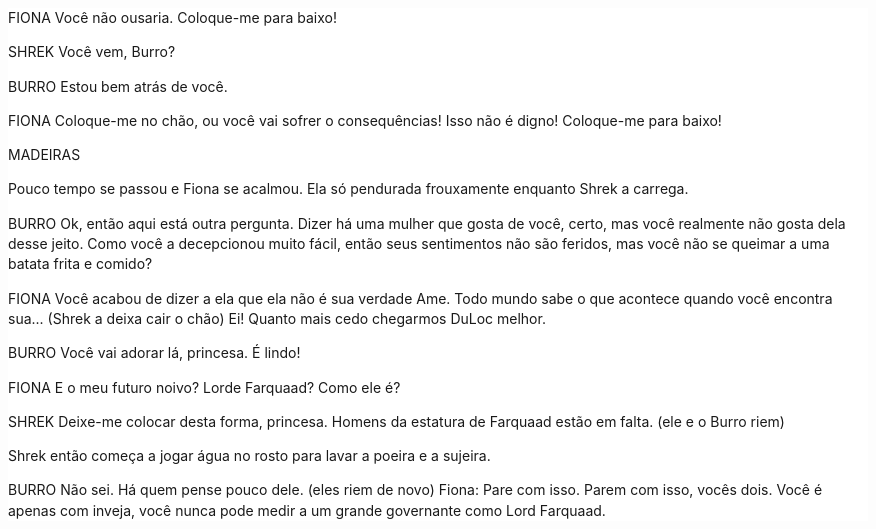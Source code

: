 FIONA
Você não ousaria. Coloque-me para baixo!

SHREK
Você vem, Burro?

BURRO
Estou bem atrás de você.

FIONA
Coloque-me no chão, ou você vai sofrer o
consequências! Isso não é digno!
Coloque-me para baixo!

MADEIRAS

Pouco tempo se passou e Fiona se acalmou. Ela só
pendurada frouxamente enquanto Shrek a carrega.

BURRO
Ok, então aqui está outra pergunta. Dizer
há uma mulher que gosta de você, certo,
mas você realmente não gosta dela desse jeito.
Como você a decepcionou muito fácil, então
seus sentimentos não são feridos, mas você não
se queimar a uma batata frita e comido?

FIONA
Você acabou de dizer a ela que ela não é sua verdade
Ame. Todo mundo sabe o que acontece quando
você encontra sua... (Shrek a deixa cair
o chão) Ei! Quanto mais cedo chegarmos
DuLoc melhor.

BURRO
Você vai adorar lá, princesa.
É lindo!

FIONA
E o meu futuro noivo? Lorde Farquaad?
Como ele é?

SHREK
Deixe-me colocar desta forma, princesa. Homens
da estatura de Farquaad estão em falta.
(ele e o Burro riem)

Shrek então começa a jogar água no rosto para lavar
a poeira e a sujeira.

BURRO
Não sei. Há quem pense
pouco dele. (eles riem de novo) Fiona:
Pare com isso. Parem com isso, vocês dois. Você é
apenas com inveja, você nunca pode medir
a um grande governante como Lord Farquaad.
